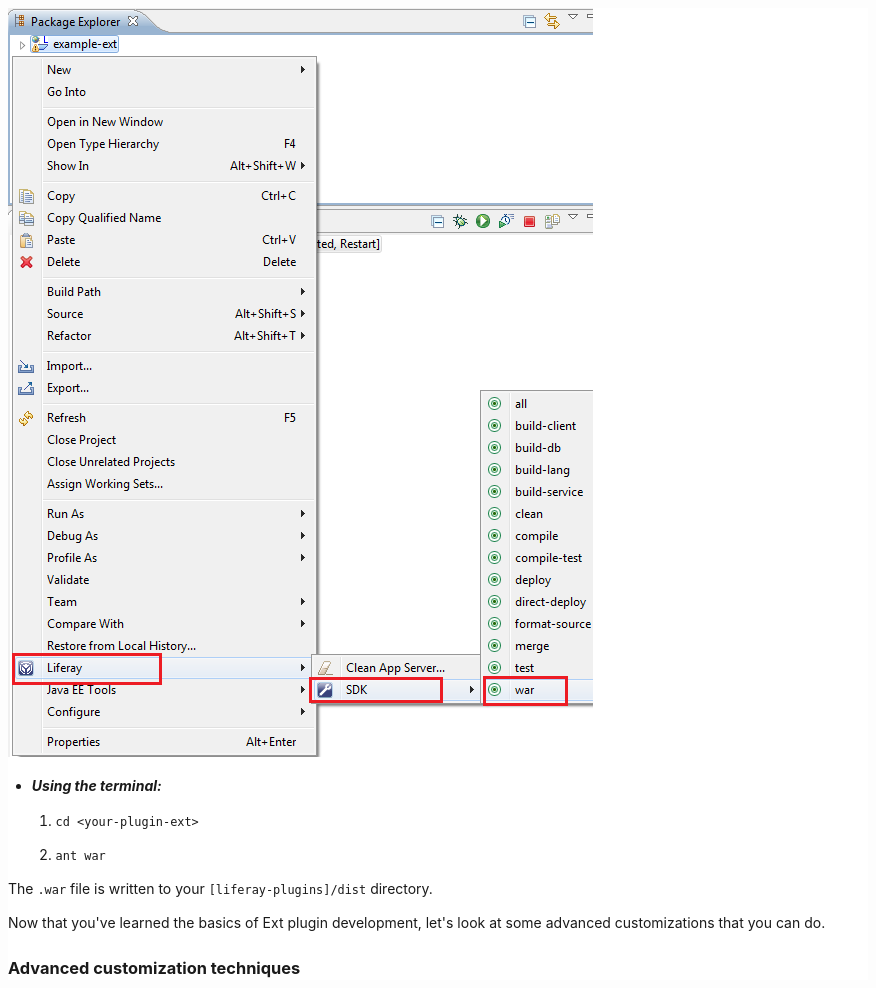 ![Figure 7.13: Accessing the *war* option.](../../images/07-ext-plugins-10.png)

-	***Using the terminal:***

	1.	`cd <your-plugin-ext>`

	2.	`ant war`

The `.war` file is written to your `[liferay-plugins]/dist` directory.

Now that you've learned the basics of Ext plugin development, let's look at some advanced customizations that you can do.

### Advanced customization techniques [](id=lp-6-1-dgen06-advanced-customization-techniques-0)
